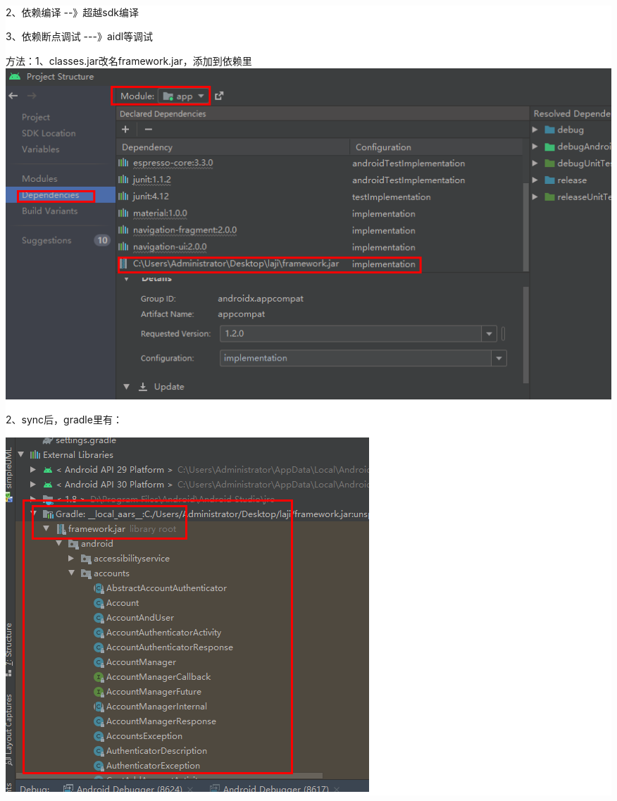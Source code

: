 2、依赖编译  --》超越sdk编译

3、依赖断点调试 ---》aidl等调试



方法：1、classes.jar改名framework.jar，添加到依赖里
![image-20210801231348818](debugSkills.assets/image-20210801231348818.png)

2、sync后，gradle里有：

![image-20210801231439432](debugSkills.assets/image-20210801231439432.png)
